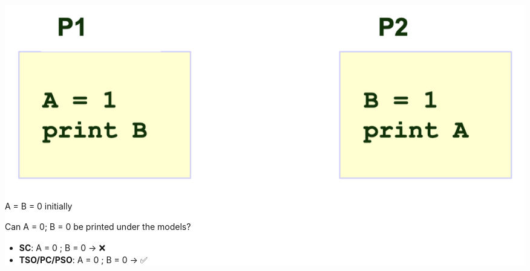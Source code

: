![Untitled](./l7-cache-coherence--memory-consistency/untitled-6.png)

A = B = 0 initially

Can A = 0; B = 0 be printed under the models?

- **SC**: A = 0 ; B = 0 → ❌
- **TSO/PC/PSO**: A = 0 ; B = 0 → ✅
